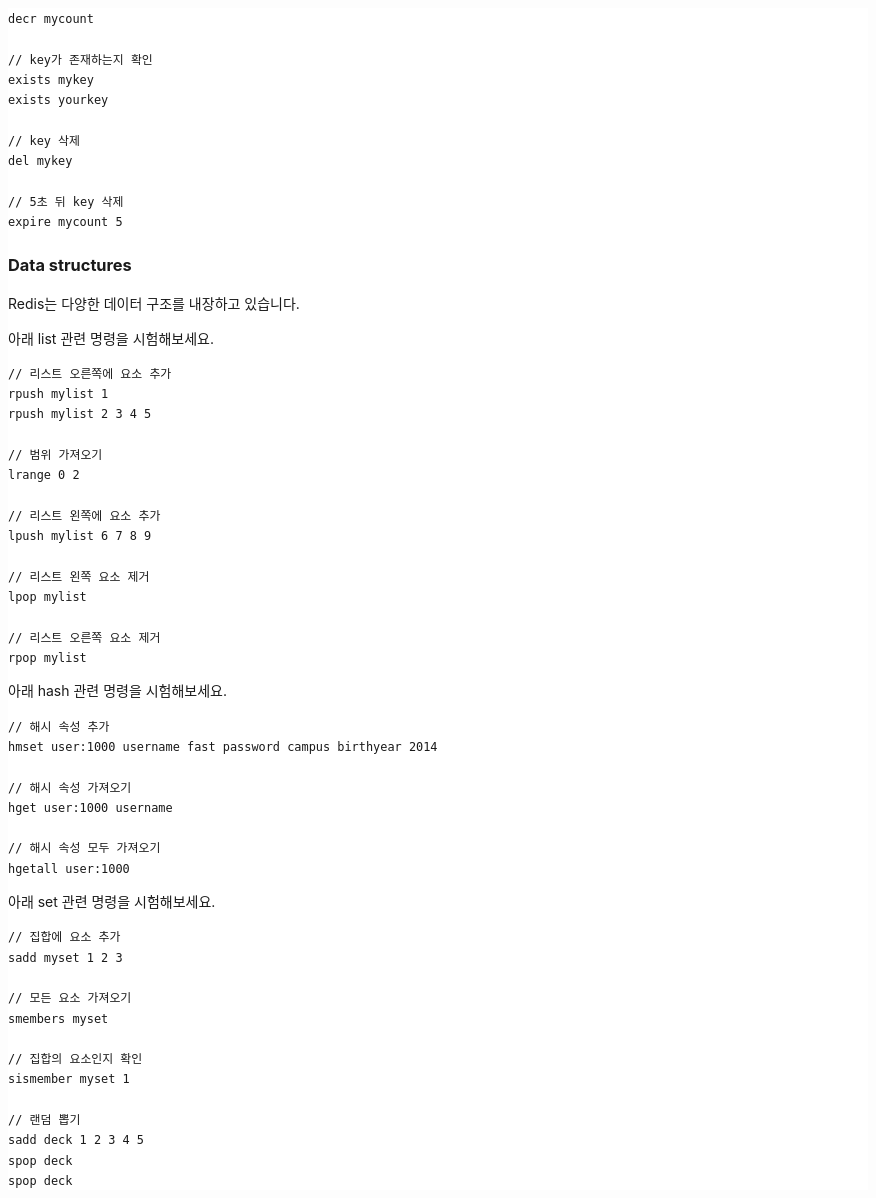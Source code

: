 ```
decr mycount

// key가 존재하는지 확인
exists mykey
exists yourkey

// key 삭제
del mykey

// 5초 뒤 key 삭제
expire mycount 5
```

### Data structures

Redis는 다양한 데이터 구조를 내장하고 있습니다.

아래 list 관련 명령을 시험해보세요.

```
// 리스트 오른쪽에 요소 추가
rpush mylist 1
rpush mylist 2 3 4 5

// 범위 가져오기
lrange 0 2

// 리스트 왼쪽에 요소 추가
lpush mylist 6 7 8 9

// 리스트 왼쪽 요소 제거
lpop mylist

// 리스트 오른쪽 요소 제거
rpop mylist
```

아래 hash 관련 명령을 시험해보세요.

```
// 해시 속성 추가
hmset user:1000 username fast password campus birthyear 2014

// 해시 속성 가져오기
hget user:1000 username

// 해시 속성 모두 가져오기
hgetall user:1000
```

아래 set 관련 명령을 시험해보세요.

```
// 집합에 요소 추가
sadd myset 1 2 3

// 모든 요소 가져오기
smembers myset

// 집합의 요소인지 확인
sismember myset 1

// 랜덤 뽑기
sadd deck 1 2 3 4 5
spop deck
spop deck
```